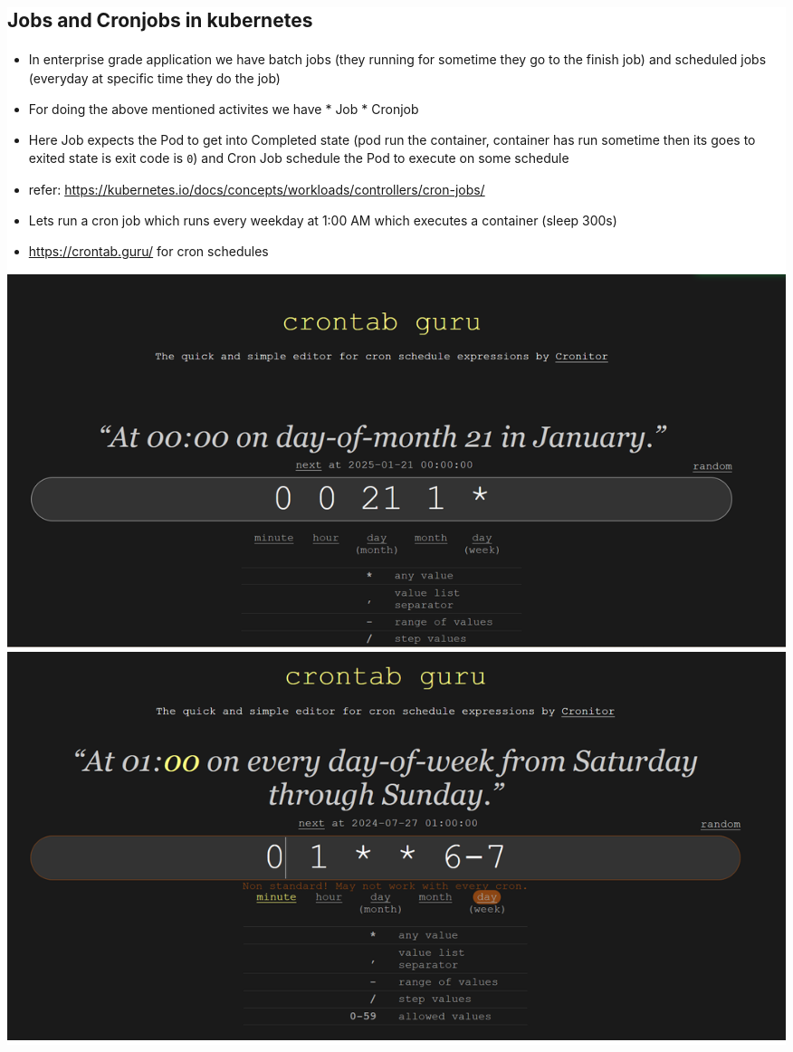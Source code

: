 ## Jobs and Cronjobs in kubernetes

* In enterprise grade application we have batch jobs (they running for sometime they go to the finish job) and scheduled jobs (everyday at specific time they do the job)
  
* For doing the above mentioned activites we have 
       * Job
       * Cronjob

* Here Job expects the Pod to get into Completed state (pod run the container, container has run sometime then its goes to exited state is  exit code is `0`) and  Cron Job schedule the Pod to execute on some schedule
* refer: https://kubernetes.io/docs/concepts/workloads/controllers/cron-jobs/

* Lets run a  cron job which runs every weekday at 1:00 AM which executes a container (sleep 300s)

* https://crontab.guru/ for  cron schedules

![preview](images/92.png)
![preview](images/93.png)

